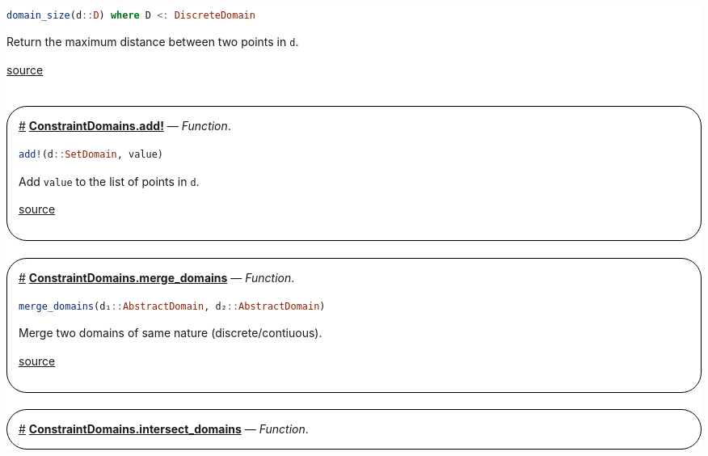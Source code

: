 
```julia
domain_size(d::D) where D <: DiscreteDomain
```


Return the maximum distance between two points in `d`.


[source](https://github.com/JuliaConstraints/ConstraintDomains.jl/blob/v0.3.10/src/discrete.jl#L64-L67)

</div>
<br>
<div style='border-width:1px; border-style:solid; border-color:black; padding: 1em; border-radius: 25px;'>
<a id='ConstraintDomains.add!-constraints-constraint_domains' href='#ConstraintDomains.add!-constraints-constraint_domains'>#</a>&nbsp;<b><u>ConstraintDomains.add!</u></b> &mdash; <i>Function</i>.




```julia
add!(d::SetDomain, value)
```


Add `value` to the list of points in `d`.


[source](https://github.com/JuliaConstraints/ConstraintDomains.jl/blob/v0.3.10/src/discrete.jl#L70-L73)

</div>
<br>
<div style='border-width:1px; border-style:solid; border-color:black; padding: 1em; border-radius: 25px;'>
<a id='ConstraintDomains.merge_domains-constraints-constraint_domains-2' href='#ConstraintDomains.merge_domains-constraints-constraint_domains-2'>#</a>&nbsp;<b><u>ConstraintDomains.merge_domains</u></b> &mdash; <i>Function</i>.




```julia
merge_domains(d₁::AbstractDomain, d₂::AbstractDomain)
```


Merge two domains of same nature (discrete/contiuous).


[source](https://github.com/JuliaConstraints/ConstraintDomains.jl/blob/v0.3.10/src/discrete.jl#L83-L87)

</div>
<br>
<div style='border-width:1px; border-style:solid; border-color:black; padding: 1em; border-radius: 25px;'>
<a id='ConstraintDomains.intersect_domains-constraints-constraint_domains-2' href='#ConstraintDomains.intersect_domains-constraints-constraint_domains-2'>#</a>&nbsp;<b><u>ConstraintDomains.intersect_domains</u></b> &mdash; <i>Function</i>.

